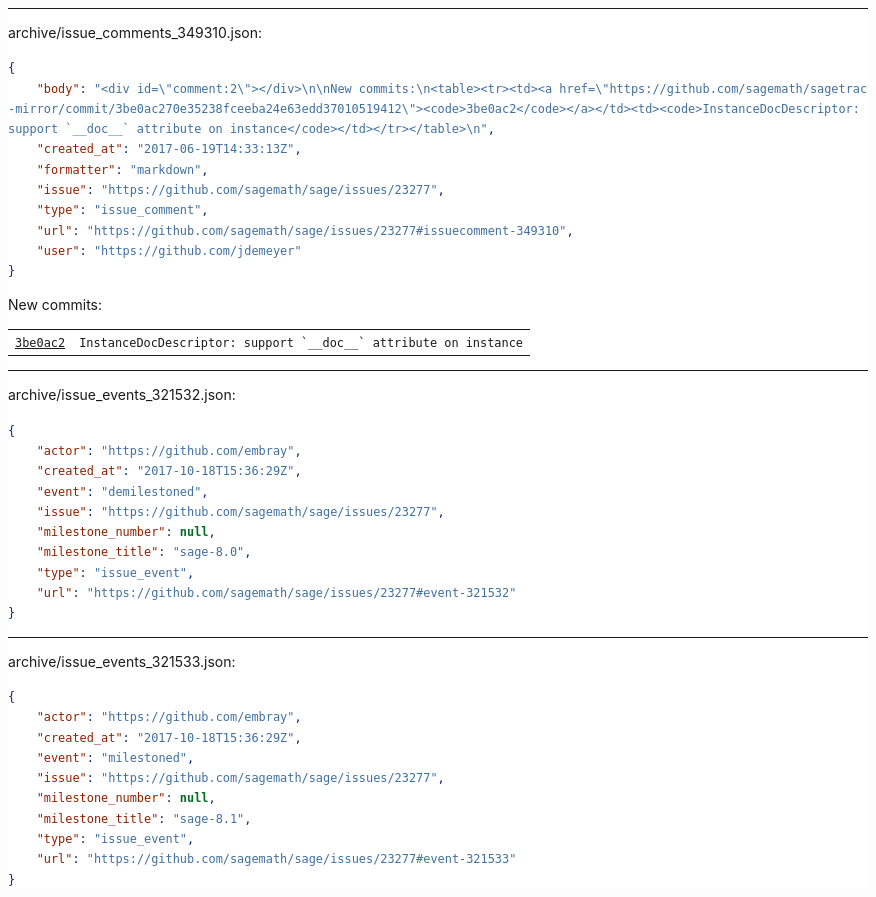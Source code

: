 

---

archive/issue_comments_349310.json:
```json
{
    "body": "<div id=\"comment:2\"></div>\n\nNew commits:\n<table><tr><td><a href=\"https://github.com/sagemath/sagetrac-mirror/commit/3be0ac270e35238fceeba24e63edd37010519412\"><code>3be0ac2</code></a></td><td><code>InstanceDocDescriptor: support `__doc__` attribute on instance</code></td></tr></table>\n",
    "created_at": "2017-06-19T14:33:13Z",
    "formatter": "markdown",
    "issue": "https://github.com/sagemath/sage/issues/23277",
    "type": "issue_comment",
    "url": "https://github.com/sagemath/sage/issues/23277#issuecomment-349310",
    "user": "https://github.com/jdemeyer"
}
```

<div id="comment:2"></div>

New commits:
<table><tr><td><a href="https://github.com/sagemath/sagetrac-mirror/commit/3be0ac270e35238fceeba24e63edd37010519412"><code>3be0ac2</code></a></td><td><code>InstanceDocDescriptor: support `__doc__` attribute on instance</code></td></tr></table>




---

archive/issue_events_321532.json:
```json
{
    "actor": "https://github.com/embray",
    "created_at": "2017-10-18T15:36:29Z",
    "event": "demilestoned",
    "issue": "https://github.com/sagemath/sage/issues/23277",
    "milestone_number": null,
    "milestone_title": "sage-8.0",
    "type": "issue_event",
    "url": "https://github.com/sagemath/sage/issues/23277#event-321532"
}
```



---

archive/issue_events_321533.json:
```json
{
    "actor": "https://github.com/embray",
    "created_at": "2017-10-18T15:36:29Z",
    "event": "milestoned",
    "issue": "https://github.com/sagemath/sage/issues/23277",
    "milestone_number": null,
    "milestone_title": "sage-8.1",
    "type": "issue_event",
    "url": "https://github.com/sagemath/sage/issues/23277#event-321533"
}
```
